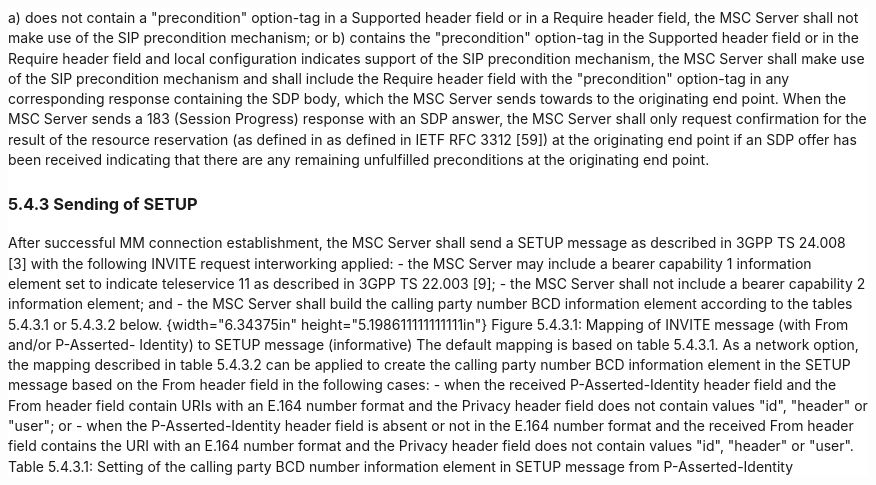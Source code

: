 a) does not contain a \"precondition\" option-tag in a Supported header field
or in a Require header field, the MSC Server shall not make use of the SIP
precondition mechanism; or
b) contains the \"precondition\" option-tag in the Supported header field or
in the Require header field and local configuration indicates support of the
SIP precondition mechanism, the MSC Server shall make use of the SIP
precondition mechanism and shall include the Require header field with the
\"precondition\" option-tag in any corresponding response containing the SDP
body, which the MSC Server sends towards to the originating end point. When
the MSC Server sends a 183 (Session Progress) response with an SDP answer, the
MSC Server shall only request confirmation for the result of the resource
reservation (as defined in as defined in IETF RFC 3312 [59]) at the
originating end point if an SDP offer has been received indicating that there
are any remaining unfulfilled preconditions at the originating end point.
### 5.4.3 Sending of SETUP
After successful MM connection establishment, the MSC Server shall send a
SETUP message as described in 3GPP TS 24.008 [3] with the following INVITE
request interworking applied:
\- the MSC Server may include a bearer capability 1 information element set to
indicate teleservice 11 as described in 3GPP TS 22.003 [9];
\- the MSC Server shall not include a bearer capability 2 information element;
and
\- the MSC Server shall build the calling party number BCD information element
according to the tables 5.4.3.1 or 5.4.3.2 below.
{width="6.34375in" height="5.198611111111111in"}
Figure 5.4.3.1: Mapping of INVITE message (with From and/or P-Asserted-
Identity) to SETUP message (informative)
The default mapping is based on table 5.4.3.1.
As a network option, the mapping described in table 5.4.3.2 can be applied to
create the calling party number BCD information element in the SETUP message
based on the From header field in the following cases:
\- when the received P-Asserted-Identity header field and the From header
field contain URIs with an E.164 number format and the Privacy header field
does not contain values \"id\", \"header\" or \"user\"; or
\- when the P-Asserted-Identity header field is absent or not in the E.164
number format and the received From header field contains the URI with an
E.164 number format and the Privacy header field does not contain values
\"id\", \"header\" or \"user\".
Table 5.4.3.1: Setting of the calling party BCD number information element in
SETUP message from P-Asserted-Identity